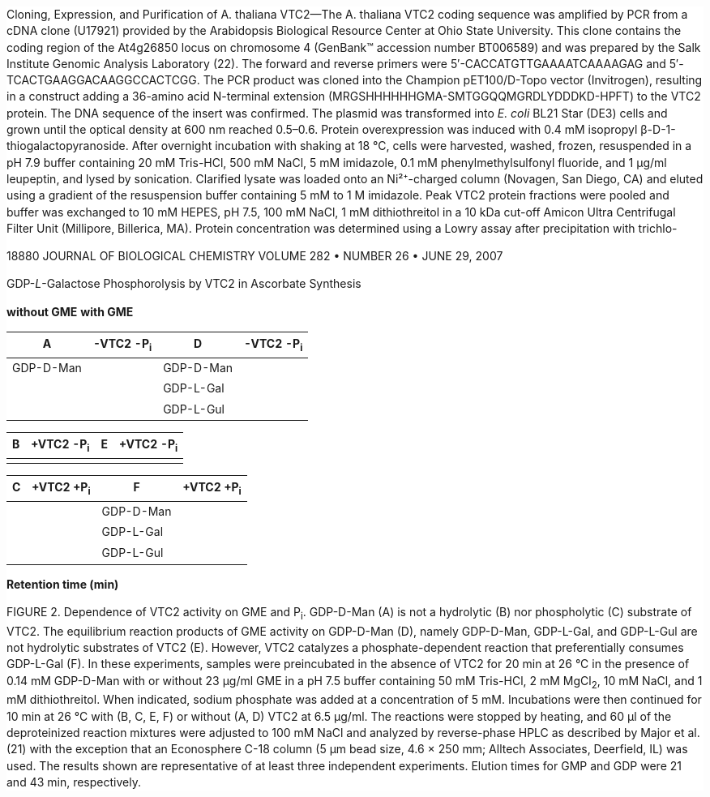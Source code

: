 Cloning, Expression, and Purification of A. thaliana VTC2—The A. thaliana VTC2 coding sequence was amplified by PCR from a cDNA clone (U17921) provided by the Arabidopsis Biological Resource Center at Ohio State University. This clone contains the coding region of the At4g26850 locus on chromosome 4 (GenBank™ accession number BT006589) and was prepared by the Salk Institute Genomic Analysis Laboratory (22). The forward and reverse primers were 5′-CACCATGTTGAAAATCAAAAGAG and 5′-TCACTGAAGGACAAGGCCACTCGG. The PCR product was cloned into the Champion pET100/D-Topo vector (Invitrogen), resulting in a construct adding a 36-amino acid N-terminal extension (MRGSHHHHHHGMA-SMTGGQQMGRDLYDDDKD-HPFT) to the VTC2 protein. The DNA sequence of the insert was confirmed. The plasmid was transformed into *E. coli* BL21 Star (DE3) cells and grown until the optical density at 600 nm reached 0.5–0.6. Protein overexpression was induced with 0.4 mM isopropyl β-D-1-thiogalactopyranoside. After overnight incubation with shaking at 18 °C, cells were harvested, washed, frozen, resuspended in a pH 7.9 buffer containing 20 mM Tris-HCl, 500 mM NaCl, 5 mM imidazole, 0.1 mM phenylmethylsulfonyl fluoride, and 1 μg/ml leupeptin, and lysed by sonication. Clarified lysate was loaded onto an Ni²⁺-charged column (Novagen, San Diego, CA) and eluted using a gradient of the resuspension buffer containing 5 mM to 1 M imidazole. Peak VTC2 protein fractions were pooled and buffer was exchanged to 10 mM HEPES, pH 7.5, 100 mM NaCl, 1 mM dithiothreitol in a 10 kDa cut-off Amicon Ultra Centrifugal Filter Unit (Millipore, Billerica, MA). Protein concentration was determined using a Lowry assay after precipitation with trichlo-

18880 JOURNAL OF BIOLOGICAL CHEMISTRY
VOLUME 282 • NUMBER 26 • JUNE 29, 2007

GDP-$L$-Galactose Phosphorolysis by VTC2 in Ascorbate Synthesis

**without GME**                                      **with GME**

| A | -VTC2 -P<sub>i</sub> | D | -VTC2 -P<sub>i</sub> |
| --- | --- | --- | --- |
| GDP-D-Man |  | GDP-D-Man |  |
|  |  | GDP-L-Gal |  |
|  |  | GDP-L-Gul |  |

| B | +VTC2 -P<sub>i</sub> | E | +VTC2 -P<sub>i</sub> |
| --- | --- | --- | --- |
|  |  |  |  |

| C | +VTC2 +P<sub>i</sub> | F | +VTC2 +P<sub>i</sub> |
| --- | --- | --- | --- |
|  |  | GDP-D-Man |  |
|  |  | GDP-L-Gal |  |
|  |  | GDP-L-Gul |  |

**Retention time (min)**

FIGURE 2. Dependence of VTC2 activity on GME and P<sub>i</sub>. GDP-D-Man (A) is not a hydrolytic (B) nor phospholytic (C) substrate of VTC2. The equilibrium reaction products of GME activity on GDP-D-Man (D), namely GDP-D-Man, GDP-L-Gal, and GDP-L-Gul are not hydrolytic substrates of VTC2 (E). However, VTC2 catalyzes a phosphate-dependent reaction that preferentially consumes GDP-L-Gal (F). In these experiments, samples were preincubated in the absence of VTC2 for 20 min at 26 °C in the presence of 0.14 mM GDP-D-Man with or without 23 μg/ml GME in a pH 7.5 buffer containing 50 mM Tris-HCl, 2 mM MgCl<sub>2</sub>, 10 mM NaCl, and 1 mM dithiothreitol. When indicated, sodium phosphate was added at a concentration of 5 mM. Incubations were then continued for 10 min at 26 °C with (B, C, E, F) or without (A, D) VTC2 at 6.5 μg/ml. The reactions were stopped by heating, and 60 μl of the deproteinized reaction mixtures were adjusted to 100 mM NaCl and analyzed by reverse-phase HPLC as described by Major et al. (21) with the exception that an Econosphere C-18 column (5 μm bead size, 4.6 × 250 mm; Alltech Associates, Deerfield, IL) was used. The results shown are representative of at least three independent experiments. Elution times for GMP and GDP were 21 and 43 min, respectively.
